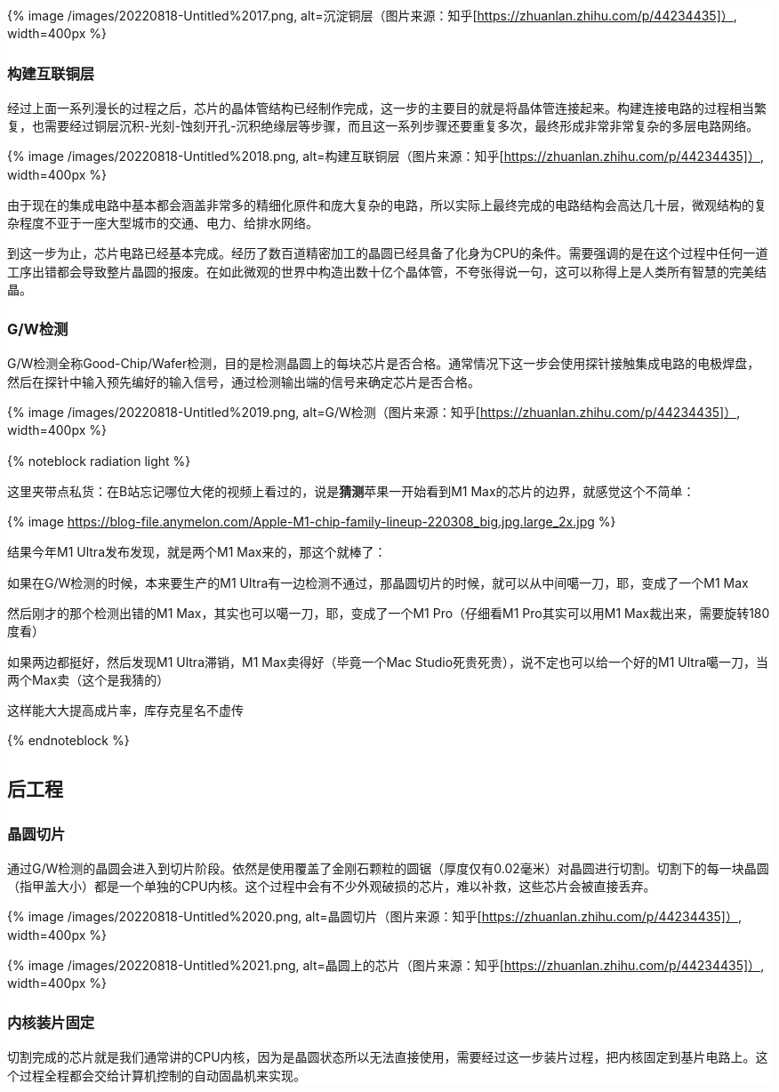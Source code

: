 {% image /images/20220818-Untitled%2017.png, alt=沉淀铜层（图片来源：知乎[https://zhuanlan.zhihu.com/p/44234435]）, width=400px %}

### 构建互联铜层

经过上面一系列漫长的过程之后，芯片的晶体管结构已经制作完成，这一步的主要目的就是将晶体管连接起来。构建连接电路的过程相当繁复，也需要经过铜层沉积-光刻-蚀刻开孔-沉积绝缘层等步骤，而且这一系列步骤还要重复多次，最终形成非常非常复杂的多层电路网络。

{% image /images/20220818-Untitled%2018.png, alt=构建互联铜层（图片来源：知乎[https://zhuanlan.zhihu.com/p/44234435]）, width=400px %}

由于现在的集成电路中基本都会涵盖非常多的精细化原件和庞大复杂的电路，所以实际上最终完成的电路结构会高达几十层，微观结构的复杂程度不亚于一座大型城市的交通、电力、给排水网络。

到这一步为止，芯片电路已经基本完成。经历了数百道精密加工的晶圆已经具备了化身为CPU的条件。需要强调的是在这个过程中任何一道工序出错都会导致整片晶圆的报废。在如此微观的世界中构造出数十亿个晶体管，不夸张得说一句，这可以称得上是人类所有智慧的完美结晶。

### G/W检测

G/W检测全称Good-Chip/Wafer检测，目的是检测晶圆上的每块芯片是否合格。通常情况下这一步会使用探针接触集成电路的电极焊盘，然后在探针中输入预先编好的输入信号，通过检测输出端的信号来确定芯片是否合格。

{% image /images/20220818-Untitled%2019.png, alt=G/W检测（图片来源：知乎[https://zhuanlan.zhihu.com/p/44234435]）, width=400px %}

{% noteblock radiation light %}

这里夹带点私货：在B站忘记哪位大佬的视频上看过的，说是**猜测**苹果一开始看到M1 Max的芯片的边界，就感觉这个不简单：

{% image https://blog-file.anymelon.com/Apple-M1-chip-family-lineup-220308_big.jpg.large_2x.jpg %}

结果今年M1 Ultra发布发现，就是两个M1 Max来的，那这个就棒了：

如果在G/W检测的时候，本来要生产的M1 Ultra有一边检测不通过，那晶圆切片的时候，就可以从中间噶一刀，耶，变成了一个M1 Max

然后刚才的那个检测出错的M1 Max，其实也可以噶一刀，耶，变成了一个M1 Pro（仔细看M1 Pro其实可以用M1 Max裁出来，需要旋转180度看）

如果两边都挺好，然后发现M1 Ultra滞销，M1 Max卖得好（毕竟一个Mac Studio死贵死贵），说不定也可以给一个好的M1 Ultra噶一刀，当两个Max卖（这个是我猜的）

这样能大大提高成片率，库存克星名不虚传

{% endnoteblock %}

## 后工程

### 晶圆切片

通过G/W检测的晶圆会进入到切片阶段。依然是使用覆盖了金刚石颗粒的圆锯（厚度仅有0.02毫米）对晶圆进行切割。切割下的每一块晶圆（指甲盖大小）都是一个单独的CPU内核。这个过程中会有不少外观破损的芯片，难以补救，这些芯片会被直接丢弃。

{% image /images/20220818-Untitled%2020.png, alt=晶圆切片（图片来源：知乎[https://zhuanlan.zhihu.com/p/44234435]）, width=400px %}

{% image /images/20220818-Untitled%2021.png, alt=晶圆上的芯片（图片来源：知乎[https://zhuanlan.zhihu.com/p/44234435]）, width=400px %}

### 内核装片固定

切割完成的芯片就是我们通常讲的CPU内核，因为是晶圆状态所以无法直接使用，需要经过这一步装片过程，把内核固定到基片电路上。这个过程全程都会交给计算机控制的自动固晶机来实现。
